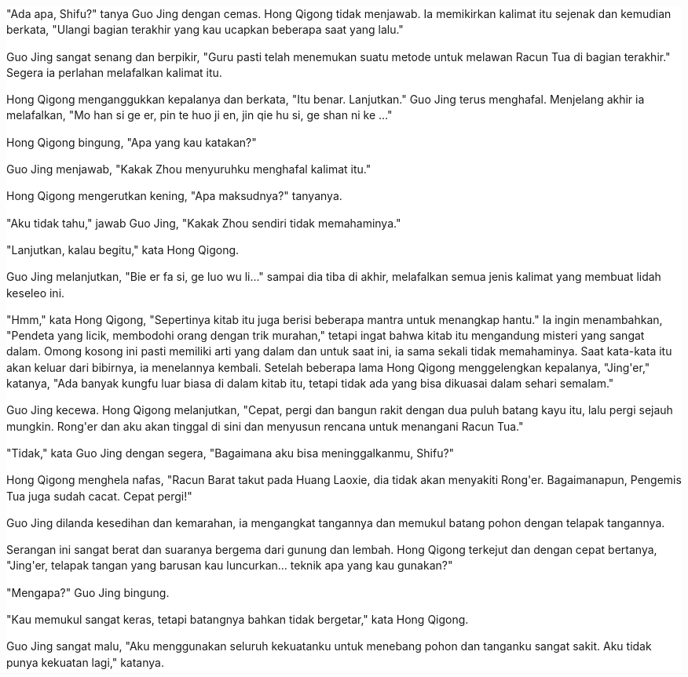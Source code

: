 "Ada apa, Shifu?" tanya Guo Jing dengan cemas. Hong Qigong tidak menjawab. Ia memikirkan kalimat itu sejenak dan kemudian 
berkata, "Ulangi bagian terakhir yang kau ucapkan beberapa saat yang lalu."

Guo Jing sangat senang dan berpikir, "Guru pasti telah menemukan suatu metode untuk melawan Racun Tua di bagian terakhir." Segera ia perlahan melafalkan kalimat itu.

Hong Qigong menganggukkan kepalanya dan berkata, "Itu benar. Lanjutkan." Guo Jing terus menghafal. Menjelang akhir ia 
melafalkan, "Mo han si ge er, pin te huo ji en, jin qie hu si, ge shan ni ke ..."

Hong Qigong bingung, "Apa yang kau katakan?"

Guo Jing menjawab, "Kakak Zhou menyuruhku menghafal kalimat itu."

Hong Qigong mengerutkan kening, "Apa maksudnya?" tanyanya.

"Aku tidak tahu," jawab Guo Jing, "Kakak Zhou sendiri tidak memahaminya."

"Lanjutkan, kalau begitu," kata Hong Qigong.

Guo Jing melanjutkan, "Bie er fa si, ge luo wu li..." sampai dia tiba di akhir, melafalkan semua jenis kalimat yang membuat 
lidah keseleo ini.

"Hmm," kata Hong Qigong, "Sepertinya kitab itu juga berisi beberapa mantra untuk menangkap hantu." Ia ingin menambahkan, 
"Pendeta yang licik, membodohi orang dengan trik murahan," tetapi ingat bahwa kitab itu mengandung misteri yang sangat dalam. 
Omong kosong ini pasti memiliki arti yang dalam dan untuk saat ini, ia sama sekali tidak memahaminya. Saat kata-kata itu 
akan keluar dari bibirnya, ia menelannya kembali. Setelah beberapa lama Hong Qigong menggelengkan kepalanya, "Jing'er," 
katanya, "Ada banyak kungfu luar biasa di dalam kitab itu, tetapi tidak ada yang bisa dikuasai dalam sehari semalam."

Guo Jing kecewa. Hong Qigong melanjutkan, "Cepat, pergi dan bangun rakit dengan dua puluh batang kayu itu, lalu pergi sejauh 
mungkin. Rong'er dan aku akan tinggal di sini dan menyusun rencana untuk menangani Racun Tua."

"Tidak," kata Guo Jing dengan segera, "Bagaimana aku bisa meninggalkanmu, Shifu?"

Hong Qigong menghela nafas, "Racun Barat takut pada Huang Laoxie, dia tidak akan menyakiti Rong'er. Bagaimanapun, Pengemis 
Tua juga sudah cacat. Cepat pergi!"

Guo Jing dilanda kesedihan dan kemarahan, ia mengangkat tangannya dan memukul batang pohon dengan telapak tangannya.

Serangan ini sangat berat dan suaranya bergema dari gunung dan lembah. Hong Qigong terkejut dan dengan cepat bertanya, 
"Jing'er, telapak tangan yang barusan kau luncurkan... teknik apa yang kau gunakan?"

"Mengapa?" Guo Jing bingung.

"Kau memukul sangat keras, tetapi batangnya bahkan tidak bergetar," kata Hong Qigong.

Guo Jing sangat malu, "Aku menggunakan seluruh kekuatanku untuk menebang pohon dan tanganku sangat sakit. Aku tidak punya kekuatan lagi," katanya.
